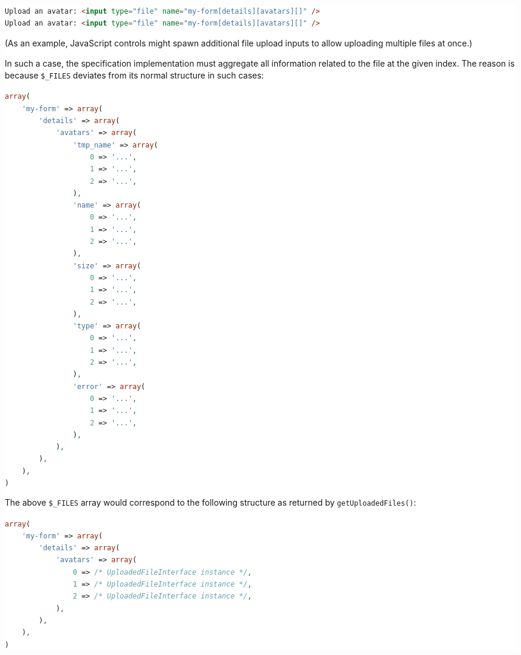 ~~~html
Upload an avatar: <input type="file" name="my-form[details][avatars][]" />
Upload an avatar: <input type="file" name="my-form[details][avatars][]" />
~~~

(As an example, JavaScript controls might spawn additional file upload inputs to
allow uploading multiple files at once.)

In such a case, the specification implementation must aggregate all information
related to the file at the given index. The reason is because `$_FILES` deviates
from its normal structure in such cases:

~~~php
array(
    'my-form' => array(
        'details' => array(
            'avatars' => array(
                'tmp_name' => array(
                    0 => '...',
                    1 => '...',
                    2 => '...',
                ),
                'name' => array(
                    0 => '...',
                    1 => '...',
                    2 => '...',
                ),
                'size' => array(
                    0 => '...',
                    1 => '...',
                    2 => '...',
                ),
                'type' => array(
                    0 => '...',
                    1 => '...',
                    2 => '...',
                ),
                'error' => array(
                    0 => '...',
                    1 => '...',
                    2 => '...',
                ),
            ),
        ),
    ),
)
~~~

The above `$_FILES` array would correspond to the following structure as
returned by `getUploadedFiles()`:

~~~php
array(
    'my-form' => array(
        'details' => array(
            'avatars' => array(
                0 => /* UploadedFileInterface instance */,
                1 => /* UploadedFileInterface instance */,
                2 => /* UploadedFileInterface instance */,
            ),
        ),
    ),
)
~~~
